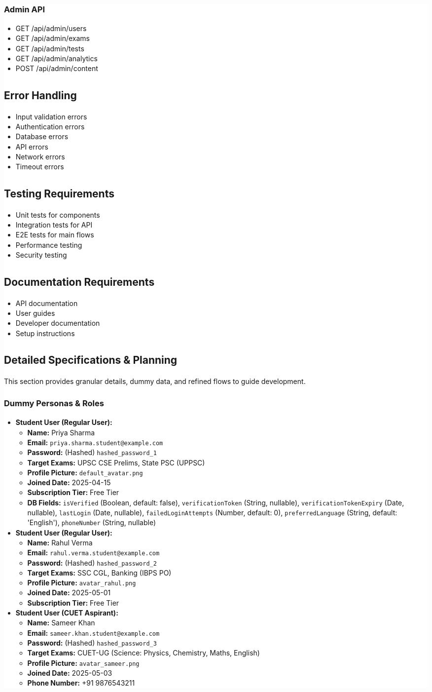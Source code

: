 ### Admin API
- GET /api/admin/users
- GET /api/admin/exams
- GET /api/admin/tests
- GET /api/admin/analytics
- POST /api/admin/content

## Error Handling
- Input validation errors
- Authentication errors
- Database errors
- API errors
- Network errors
- Timeout errors

## Testing Requirements
- Unit tests for components
- Integration tests for API
- E2E tests for main flows
- Performance testing
- Security testing

## Documentation Requirements
- API documentation
- User guides
- Developer documentation
- Setup instructions

## Detailed Specifications & Planning

This section provides granular details, dummy data, and refined flows to guide development.

### Dummy Personas & Roles

*   **Student User (Regular User):**
    *   **Name:** Priya Sharma
    *   **Email:** `priya.sharma.student@example.com`
    *   **Password:** (Hashed) `hashed_password_1`
    *   **Target Exams:** UPSC CSE Prelims, State PSC (UPPSC)
    *   **Profile Picture:** `default_avatar.png`
    *   **Joined Date:** 2025-04-15
    *   **Subscription Tier:** Free Tier
    *   **DB Fields:** `isVerified` (Boolean, default: false), `verificationToken` (String, nullable), `verificationTokenExpiry` (Date, nullable), `lastLogin` (Date, nullable), `failedLoginAttempts` (Number, default: 0), `preferredLanguage` (String, default: 'English'), `phoneNumber` (String, nullable)
*   **Student User (Regular User):**
    *   **Name:** Rahul Verma
    *   **Email:** `rahul.verma.student@example.com`
    *   **Password:** (Hashed) `hashed_password_2`
    *   **Target Exams:** SSC CGL, Banking (IBPS PO)
    *   **Profile Picture:** `avatar_rahul.png`
    *   **Joined Date:** 2025-05-01
    *   **Subscription Tier:** Free Tier
*   **Student User (CUET Aspirant):**
    *   **Name:** Sameer Khan
    *   **Email:** `sameer.khan.student@example.com`
    *   **Password:** (Hashed) `hashed_password_3`
    *   **Target Exams:** CUET-UG (Science: Physics, Chemistry, Maths, English)
    *   **Profile Picture:** `avatar_sameer.png`
    *   **Joined Date:** 2025-05-03
    *   **Phone Number:** +91 9876543211